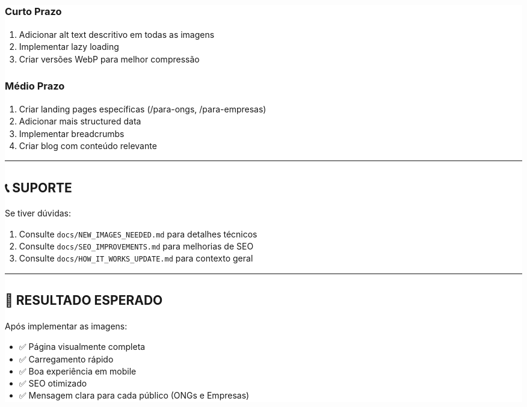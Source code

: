 ### Curto Prazo
1. Adicionar alt text descritivo em todas as imagens
2. Implementar lazy loading
3. Criar versões WebP para melhor compressão

### Médio Prazo
1. Criar landing pages específicas (/para-ongs, /para-empresas)
2. Adicionar mais structured data
3. Implementar breadcrumbs
4. Criar blog com conteúdo relevante

---

## 📞 SUPORTE

Se tiver dúvidas:
1. Consulte `docs/NEW_IMAGES_NEEDED.md` para detalhes técnicos
2. Consulte `docs/SEO_IMPROVEMENTS.md` para melhorias de SEO
3. Consulte `docs/HOW_IT_WORKS_UPDATE.md` para contexto geral

---

## 🎯 RESULTADO ESPERADO

Após implementar as imagens:
- ✅ Página visualmente completa
- ✅ Carregamento rápido
- ✅ Boa experiência em mobile
- ✅ SEO otimizado
- ✅ Mensagem clara para cada público (ONGs e Empresas)
